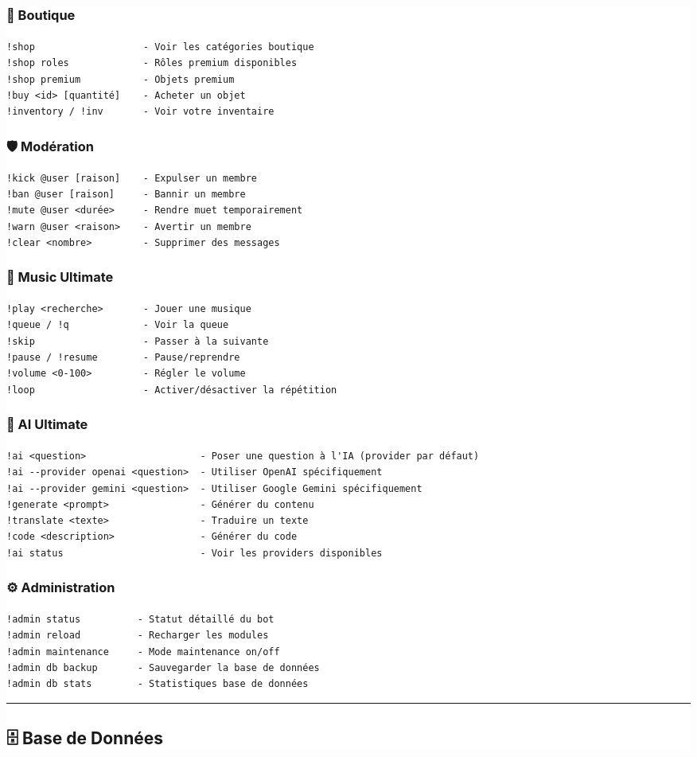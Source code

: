 ### 🛒 Boutique
```
!shop                   - Voir les catégories boutique
!shop roles             - Rôles premium disponibles
!shop premium           - Objets premium
!buy <id> [quantité]    - Acheter un objet
!inventory / !inv       - Voir votre inventaire
```

### 🛡️ Modération
```
!kick @user [raison]    - Expulser un membre
!ban @user [raison]     - Bannir un membre
!mute @user <durée>     - Rendre muet temporairement
!warn @user <raison>    - Avertir un membre
!clear <nombre>         - Supprimer des messages
```

### 🎵 Music Ultimate
```
!play <recherche>       - Jouer une musique
!queue / !q             - Voir la queue
!skip                   - Passer à la suivante
!pause / !resume        - Pause/reprendre
!volume <0-100>         - Régler le volume
!loop                   - Activer/désactiver la répétition
```

### 🧠 AI Ultimate
```
!ai <question>                    - Poser une question à l'IA (provider par défaut)
!ai --provider openai <question>  - Utiliser OpenAI spécifiquement
!ai --provider gemini <question>  - Utiliser Google Gemini spécifiquement
!generate <prompt>                - Générer du contenu
!translate <texte>                - Traduire un texte
!code <description>               - Générer du code
!ai status                        - Voir les providers disponibles
```

### ⚙️ Administration
```
!admin status          - Statut détaillé du bot
!admin reload          - Recharger les modules
!admin maintenance     - Mode maintenance on/off
!admin db backup       - Sauvegarder la base de données
!admin db stats        - Statistiques base de données
```

---

## 🗄️ Base de Données
